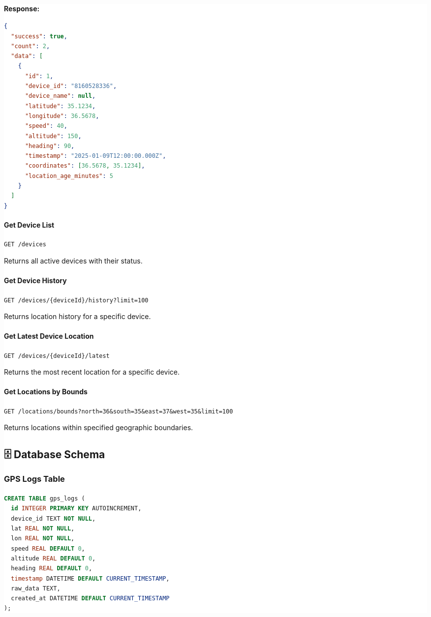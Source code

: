**Response:**
```json
{
  "success": true,
  "count": 2,
  "data": [
    {
      "id": 1,
      "device_id": "8160528336",
      "device_name": null,
      "latitude": 35.1234,
      "longitude": 36.5678,
      "speed": 40,
      "altitude": 150,
      "heading": 90,
      "timestamp": "2025-01-09T12:00:00.000Z",
      "coordinates": [36.5678, 35.1234],
      "location_age_minutes": 5
    }
  ]
}
```

#### Get Device List
```http
GET /devices
```
Returns all active devices with their status.

#### Get Device History
```http
GET /devices/{deviceId}/history?limit=100
```
Returns location history for a specific device.

#### Get Latest Device Location
```http
GET /devices/{deviceId}/latest
```
Returns the most recent location for a specific device.

#### Get Locations by Bounds
```http
GET /locations/bounds?north=36&south=35&east=37&west=35&limit=100
```
Returns locations within specified geographic boundaries.

## 🗄️ Database Schema

### GPS Logs Table
```sql
CREATE TABLE gps_logs (
  id INTEGER PRIMARY KEY AUTOINCREMENT,
  device_id TEXT NOT NULL,
  lat REAL NOT NULL,
  lon REAL NOT NULL,
  speed REAL DEFAULT 0,
  altitude REAL DEFAULT 0,
  heading REAL DEFAULT 0,
  timestamp DATETIME DEFAULT CURRENT_TIMESTAMP,
  raw_data TEXT,
  created_at DATETIME DEFAULT CURRENT_TIMESTAMP
);
```
